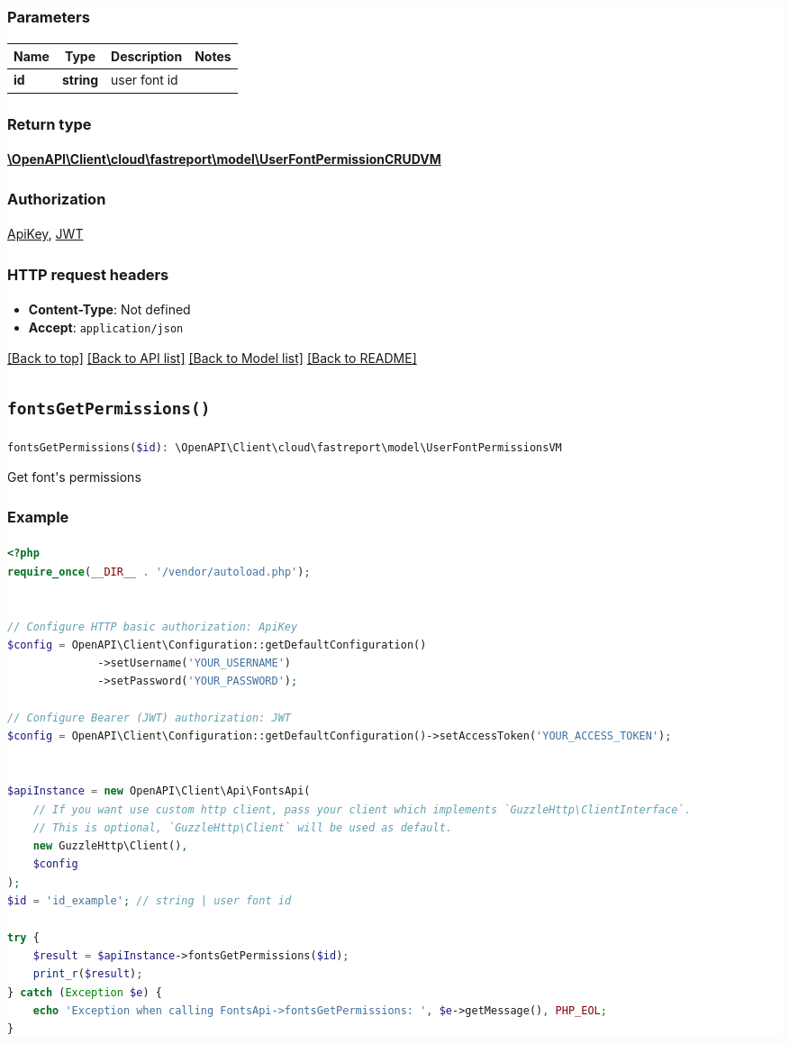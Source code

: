 ### Parameters

| Name | Type | Description  | Notes |
| ------------- | ------------- | ------------- | ------------- |
| **id** | **string**| user font id | |

### Return type

[**\OpenAPI\Client\cloud\fastreport\model\UserFontPermissionCRUDVM**](../Model/UserFontPermissionCRUDVM.md)

### Authorization

[ApiKey](../../README.md#ApiKey), [JWT](../../README.md#JWT)

### HTTP request headers

- **Content-Type**: Not defined
- **Accept**: `application/json`

[[Back to top]](#) [[Back to API list]](../../README.md#endpoints)
[[Back to Model list]](../../README.md#models)
[[Back to README]](../../README.md)

## `fontsGetPermissions()`

```php
fontsGetPermissions($id): \OpenAPI\Client\cloud\fastreport\model\UserFontPermissionsVM
```

Get font's permissions

### Example

```php
<?php
require_once(__DIR__ . '/vendor/autoload.php');


// Configure HTTP basic authorization: ApiKey
$config = OpenAPI\Client\Configuration::getDefaultConfiguration()
              ->setUsername('YOUR_USERNAME')
              ->setPassword('YOUR_PASSWORD');

// Configure Bearer (JWT) authorization: JWT
$config = OpenAPI\Client\Configuration::getDefaultConfiguration()->setAccessToken('YOUR_ACCESS_TOKEN');


$apiInstance = new OpenAPI\Client\Api\FontsApi(
    // If you want use custom http client, pass your client which implements `GuzzleHttp\ClientInterface`.
    // This is optional, `GuzzleHttp\Client` will be used as default.
    new GuzzleHttp\Client(),
    $config
);
$id = 'id_example'; // string | user font id

try {
    $result = $apiInstance->fontsGetPermissions($id);
    print_r($result);
} catch (Exception $e) {
    echo 'Exception when calling FontsApi->fontsGetPermissions: ', $e->getMessage(), PHP_EOL;
}
```